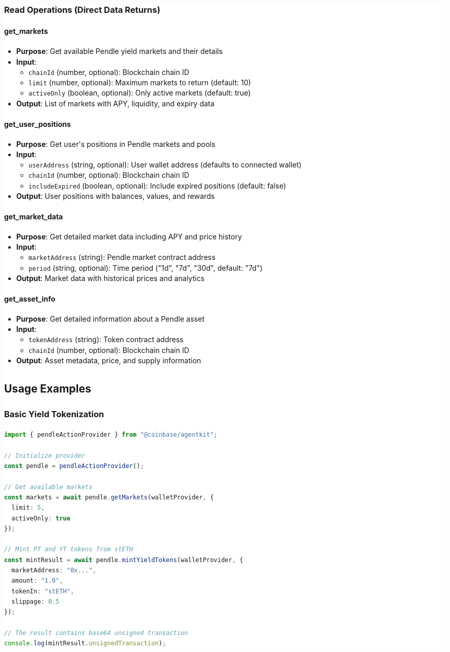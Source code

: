 ### Read Operations (Direct Data Returns)

#### **get_markets**
- **Purpose**: Get available Pendle yield markets and their details
- **Input**:
  - `chainId` (number, optional): Blockchain chain ID
  - `limit` (number, optional): Maximum markets to return (default: 10)
  - `activeOnly` (boolean, optional): Only active markets (default: true)
- **Output**: List of markets with APY, liquidity, and expiry data

#### **get_user_positions**
- **Purpose**: Get user's positions in Pendle markets and pools
- **Input**:
  - `userAddress` (string, optional): User wallet address (defaults to connected wallet)
  - `chainId` (number, optional): Blockchain chain ID
  - `includeExpired` (boolean, optional): Include expired positions (default: false)
- **Output**: User positions with balances, values, and rewards

#### **get_market_data**
- **Purpose**: Get detailed market data including APY and price history
- **Input**:
  - `marketAddress` (string): Pendle market contract address
  - `period` (string, optional): Time period ("1d", "7d", "30d", default: "7d")
- **Output**: Market data with historical prices and analytics

#### **get_asset_info**
- **Purpose**: Get detailed information about a Pendle asset
- **Input**:
  - `tokenAddress` (string): Token contract address
  - `chainId` (number, optional): Blockchain chain ID
- **Output**: Asset metadata, price, and supply information

## Usage Examples

### Basic Yield Tokenization

```typescript
import { pendleActionProvider } from "@coinbase/agentkit";

// Initialize provider
const pendle = pendleActionProvider();

// Get available markets
const markets = await pendle.getMarkets(walletProvider, {
  limit: 5,
  activeOnly: true
});

// Mint PT and YT tokens from stETH
const mintResult = await pendle.mintYieldTokens(walletProvider, {
  marketAddress: "0x...",
  amount: "1.0",
  tokenIn: "stETH",
  slippage: 0.5
});

// The result contains base64 unsigned transaction
console.log(mintResult.unsignedTransaction);
```
